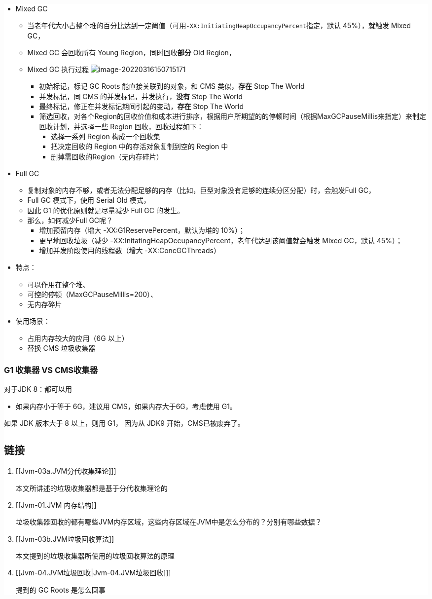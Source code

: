   - Mixed GC

    - 当老年代大小占整个堆的百分比达到一定阈值（可用`-XX:InitiatingHeapOccupancyPercent`指定，默认 45%），就触发 Mixed GC，
    - Mixed GC 会回收所有 Young Region，同时回收**部分** Old Region，
    - Mixed GC 执行过程
      ![image-20220316150715171](https://img-blog.csdnimg.cn/img_convert/6af12843301720160b351bc7d93e078f.png)

      - 初始标记，标记 GC Roots 能直接关联到的对象，和 CMS 类似，**存在** Stop The World
      - 并发标记，同 CMS 的并发标记，并发执行，**没有** Stop The World
      - 最终标记，修正在并发标记期间引起的变动，**存在** Stop The World
      - 筛选回收，对各个Region的回收价值和成本进行排序，根据用户所期望的的停顿时间（根据MaxGCPauseMillis来指定）来制定回收计划，并选择一些 Region 回收，回收过程如下：
        - 选择一系列 Region 构成一个回收集
        - 把决定回收的 Region 中的存活对象复制到空的 Region 中
        - 删掉需回收的Region（无内存碎片）

  - Full GC

    - 复制对象的内存不够，或者无法分配足够的内存（比如，巨型对象没有足够的连续分区分配）时，会触发Full GC，
    - Full GC 模式下，使用 Serial Old 模式，
    - 因此 G1 的优化原则就是尽量减少 Full GC 的发生。
    - 那么，如何减少Full GC呢？
      - 增加预留内存（增大 -XX:G1ReservePercent，默认为堆的 10%）；
      - 更早地回收垃圾（减少 -XX:InitatingHeapOccupancyPercent，老年代达到该阈值就会触发 Mixed GC，默认 45%）；
      - 增加并发阶段使用的线程数（增大 -XX:ConcGCThreads）

- 特点：

  - 可以作用在整个堆、
  - 可控的停顿（MaxGCPauseMillis=200）、
  - 无内存碎片

- 使用场景：

  - 占用内存较大的应用（6G 以上）
  - 替换 CMS 垃圾收集器

### G1 收集器 VS CMS收集器

对于JDK 8：都可以用

- 如果内存小于等于 6G，建议用 CMS，如果内存大于6G，考虑使用 G1。

如果 JDK 版本大于 8 以上，则用 G1， 因为从 JDK9 开始，CMS已被废弃了。


## 链接

1. [[Jvm-03a.JVM分代收集理论]]]

   本文所讲述的垃圾收集器都是基于分代收集理论的

2. [[Jvm-01.JVM 内存结构]]

   垃圾收集器回收的都有哪些JVM内存区域，这些内存区域在JVM中是怎么分布的？分别有哪些数据？

3. [[Jvm-03b.JVM垃圾回收算法]]

   本文提到的垃圾收集器所使用的垃圾回收算法的原理

4. [[Jvm-04.JVM垃圾回收|Jvm-04.JVM垃圾回收]]]

   提到的 GC Roots 是怎么回事
